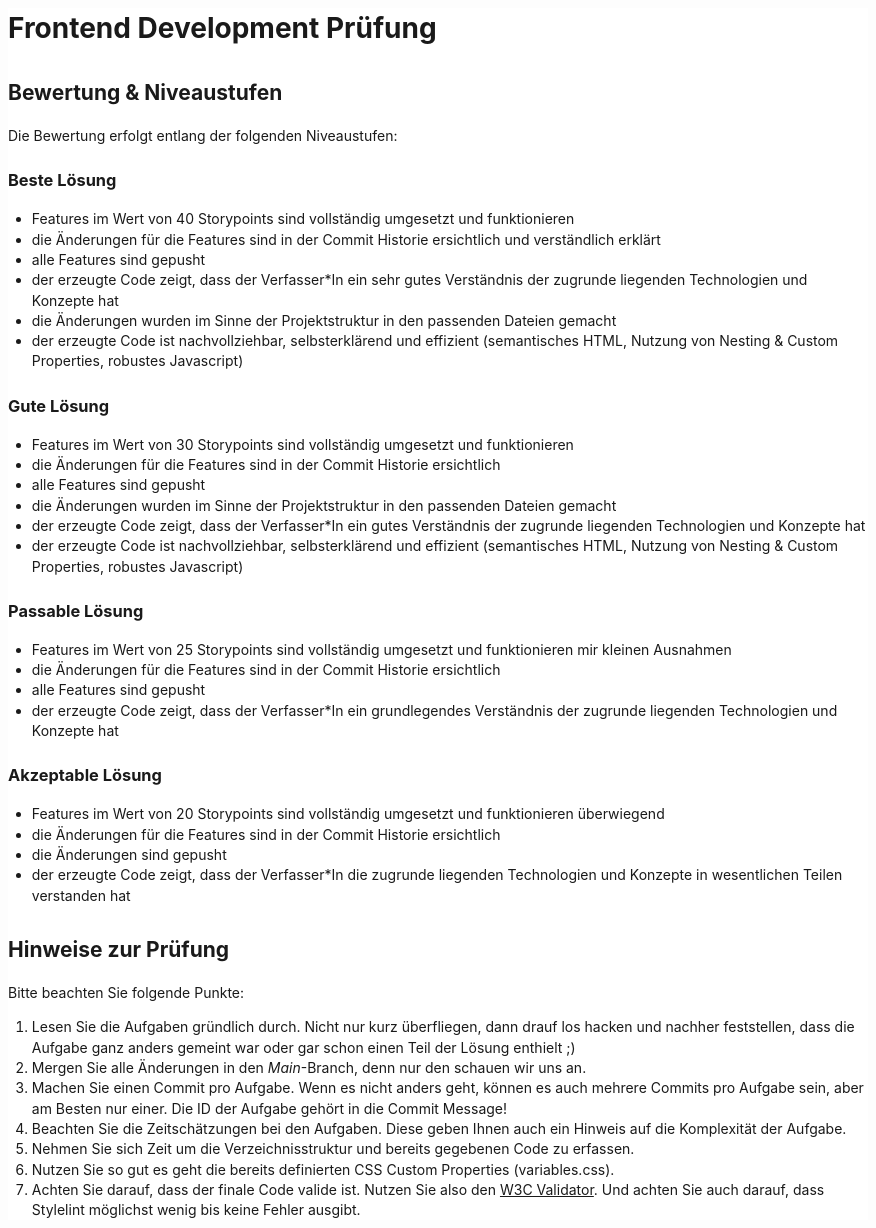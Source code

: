 # Frontend Development Prüfung


## Bewertung & Niveaustufen

Die Bewertung erfolgt entlang der folgenden Niveaustufen:

### Beste Lösung
- Features im Wert von 40 Storypoints sind vollständig umgesetzt und funktionieren
- die Änderungen für die Features sind in der Commit Historie ersichtlich und verständlich erklärt
- alle Features sind gepusht
- der erzeugte Code zeigt, dass der Verfasser\*In ein sehr gutes Verständnis der zugrunde liegenden Technologien und Konzepte hat 
- die Änderungen wurden im Sinne der Projektstruktur in den passenden Dateien gemacht
- der erzeugte Code ist nachvollziehbar, selbsterklärend und effizient (semantisches HTML, Nutzung von Nesting & Custom Properties, robustes Javascript)

### Gute Lösung
- Features im Wert von 30 Storypoints sind vollständig umgesetzt und funktionieren
- die Änderungen für die Features sind in der Commit Historie ersichtlich
- alle Features sind gepusht
- die Änderungen wurden im Sinne der Projektstruktur in den passenden Dateien gemacht
- der erzeugte Code zeigt, dass der Verfasser\*In ein gutes Verständnis der zugrunde liegenden Technologien und Konzepte hat
- der erzeugte Code ist nachvollziehbar, selbsterklärend und effizient (semantisches HTML, Nutzung von Nesting & Custom Properties, robustes Javascript)

### Passable Lösung
- Features im Wert von 25 Storypoints sind vollständig umgesetzt und funktionieren mir kleinen Ausnahmen
- die Änderungen für die Features sind in der Commit Historie ersichtlich
- alle Features sind gepusht
- der erzeugte Code zeigt, dass der Verfasser\*In ein grundlegendes Verständnis der zugrunde liegenden Technologien und Konzepte hat

### Akzeptable Lösung
- Features im Wert von 20 Storypoints sind vollständig umgesetzt und funktionieren überwiegend
- die Änderungen für die Features sind in der Commit Historie ersichtlich
- die Änderungen sind gepusht
- der erzeugte Code zeigt, dass der Verfasser\*In die zugrunde liegenden Technologien und Konzepte in wesentlichen Teilen verstanden hat


## Hinweise zur Prüfung

Bitte beachten Sie folgende Punkte:

1. Lesen Sie die Aufgaben gründlich durch. Nicht nur kurz überfliegen, dann drauf los hacken und nachher feststellen, dass die Aufgabe ganz anders gemeint war oder gar schon einen Teil der Lösung enthielt ;)
2. Mergen Sie alle Änderungen in den *Main*-Branch, denn nur den schauen wir uns an.
3. Machen Sie einen Commit pro Aufgabe. Wenn es nicht anders geht, können es auch mehrere Commits pro Aufgabe sein, aber am Besten nur einer. Die ID der Aufgabe gehört in die Commit Message!
5. Beachten Sie die Zeitschätzungen bei den Aufgaben. Diese geben Ihnen auch ein Hinweis auf die Komplexität der Aufgabe.
7. Nehmen Sie sich Zeit um die Verzeichnisstruktur und bereits gegebenen Code zu erfassen.
9. Nutzen Sie so gut es geht die bereits definierten CSS Custom Properties (variables.css).
10. Achten Sie darauf, dass der finale Code valide ist. Nutzen Sie also den [W3C Validator](https://validator.w3.org/nu/#textarea). Und achten Sie auch darauf, dass Stylelint möglichst wenig bis keine Fehler ausgibt.
